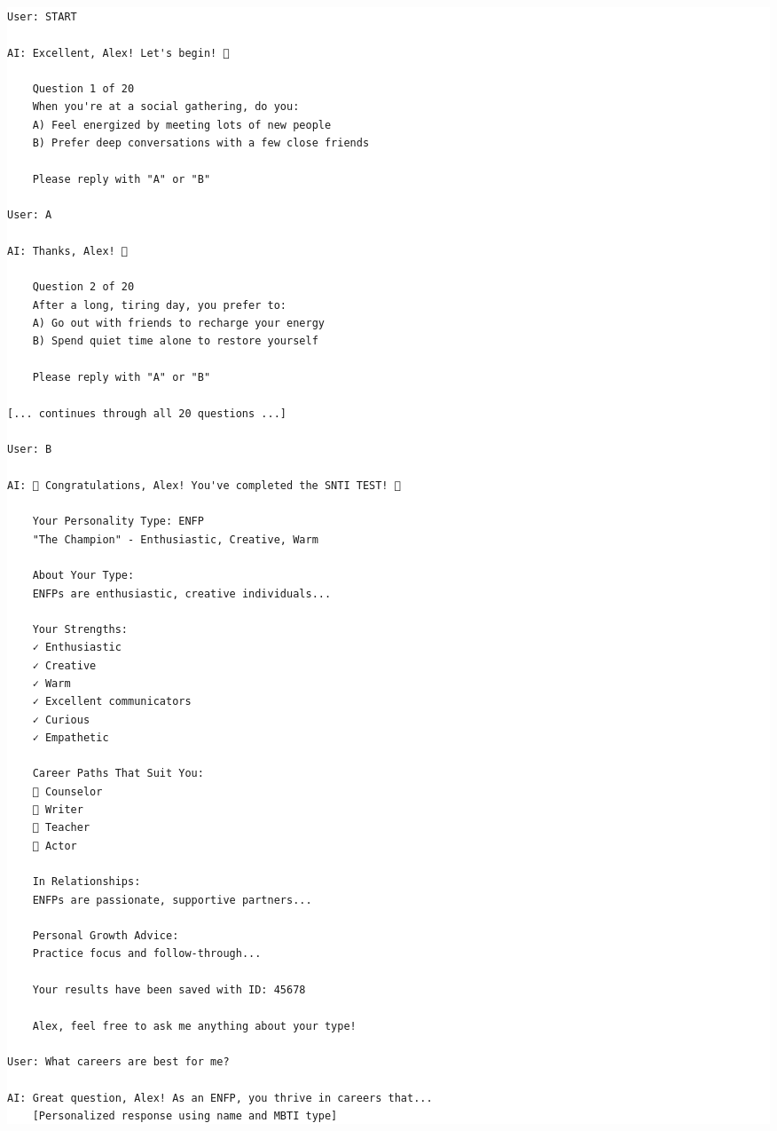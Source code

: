 ```
User: START

AI: Excellent, Alex! Let's begin! 🎯
    
    Question 1 of 20
    When you're at a social gathering, do you:
    A) Feel energized by meeting lots of new people
    B) Prefer deep conversations with a few close friends
    
    Please reply with "A" or "B"

User: A

AI: Thanks, Alex! 📝
    
    Question 2 of 20
    After a long, tiring day, you prefer to:
    A) Go out with friends to recharge your energy
    B) Spend quiet time alone to restore yourself
    
    Please reply with "A" or "B"

[... continues through all 20 questions ...]

User: B

AI: 🎉 Congratulations, Alex! You've completed the SNTI TEST! 🎉
    
    Your Personality Type: ENFP
    "The Champion" - Enthusiastic, Creative, Warm
    
    About Your Type:
    ENFPs are enthusiastic, creative individuals...
    
    Your Strengths:
    ✓ Enthusiastic
    ✓ Creative
    ✓ Warm
    ✓ Excellent communicators
    ✓ Curious
    ✓ Empathetic
    
    Career Paths That Suit You:
    💼 Counselor
    💼 Writer
    💼 Teacher
    💼 Actor
    
    In Relationships:
    ENFPs are passionate, supportive partners...
    
    Personal Growth Advice:
    Practice focus and follow-through...
    
    Your results have been saved with ID: 45678
    
    Alex, feel free to ask me anything about your type!

User: What careers are best for me?

AI: Great question, Alex! As an ENFP, you thrive in careers that...
    [Personalized response using name and MBTI type]
```
